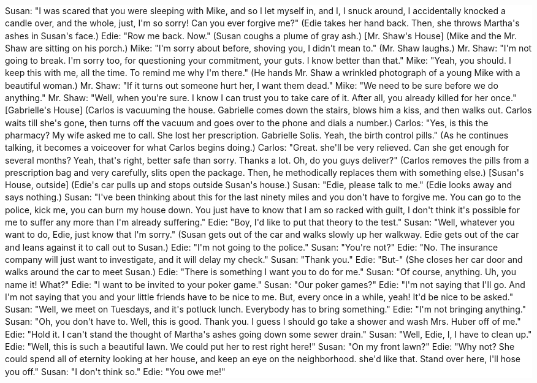 Susan: "I was scared that you were sleeping with Mike, and so I let myself in, and I, I snuck around, I accidentally knocked a candle over, and the whole, just, I'm so sorry! Can you ever forgive me?"
(Edie takes her hand back. Then, she throws Martha's ashes in Susan's face.) 
Edie: "Row me back. Now."
(Susan coughs a plume of gray ash.)
[Mr. Shaw's House]
(Mike and the Mr. Shaw are sitting on his porch.) 
Mike: "I'm sorry about before, shoving you, I didn't mean to."
(Mr. Shaw laughs.) 
Mr. Shaw: "I'm not going to break. I'm sorry too, for questioning your commitment, your guts. I know better than that." 
Mike: "Yeah, you should. I keep this with me, all the time. To remind me why I'm there."
(He hands Mr. Shaw a wrinkled photograph of a young Mike with a beautiful woman.) 
Mr. Shaw: "If it turns out someone hurt her, I want them dead." 
Mike: "We need to be sure before we do anything." 
Mr. Shaw: "Well, when you're sure. I know I can trust you to take care of it. After all, you already killed for her once."
[Gabrielle's House]
(Carlos is vacuuming the house. Gabrielle comes down the stairs, blows him a kiss, and then walks out. Carlos waits till she's gone, then turns off the vacuum and goes over to the phone and dials a number.) 
Carlos: "Yes, is this the pharmacy? My wife asked me to call. She lost her prescription. Gabrielle Solis. Yeah, the birth control pills."
(As he continues talking, it becomes a voiceover for what Carlos begins doing.) 
Carlos: "Great. she'll be very relieved. Can she get enough for several months? Yeah, that's right, better safe than sorry. Thanks a lot. Oh, do you guys deliver?"
(Carlos removes the pills from a prescription bag and very carefully, slits open the package. Then, he methodically replaces them with something else.) 
[Susan's House, outside]
(Edie's car pulls up and stops outside Susan's house.) 
Susan: "Edie, please talk to me."
(Edie looks away and says nothing.) 
Susan: "I've been thinking about this for the last ninety miles and you don't have to forgive me. You can go to the police, kick me, you can burn my house down. You just have to know that I am so racked with guilt, I don't think it's possible for me to suffer any more than I'm already suffering." 
Edie: "Boy, I'd like to put that theory to the test." 
Susan: "Well, whatever you want to do, Edie, just know that I'm sorry."
(Susan gets out of the car and walks slowly up her walkway. Edie gets out of the car and leans against it to call out to Susan.) 
Edie: "I'm not going to the police." 
Susan: "You're not?" 
Edie: "No. The insurance company will just want to investigate, and it will delay my check." 
Susan: "Thank you." 
Edie: "But-"
(She closes her car door and walks around the car to meet Susan.) 
Edie: "There is something I want you to do for me." 
Susan: "Of course, anything. Uh, you name it! What?" 
Edie: "I want to be invited to your poker game." 
Susan: "Our poker games?" 
Edie: "I'm not saying that I'll go. And I'm not saying that you and your little friends have to be nice to me. But, every once in a while, yeah! It'd be nice to be asked." 
Susan: "Well, we meet on Tuesdays, and it's potluck lunch. Everybody has to bring something." 
Edie: "I'm not bringing anything." 
Susan: "Oh, you don't have to. Well, this is good. Thank you. I guess I should go take a shower and wash Mrs. Huber off of me." 
Edie: "Hold it. I can't stand the thought of Martha's ashes going down some sewer drain." 
Susan: "Well, Edie, I, I have to clean up." 
Edie: "Well, this is such a beautiful lawn. We could put her to rest right here!" 
Susan: "On my front lawn?" 
Edie: "Why not? She could spend all of eternity looking at her house, and keep an eye on the neighborhood. she'd like that. Stand over here, I'll hose you off." 
Susan: "I don't think so." 
Edie: "You owe me!"